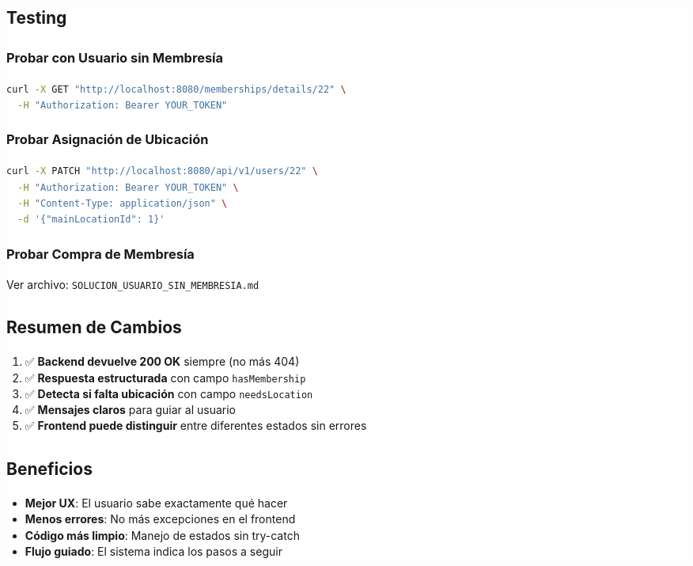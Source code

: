 ## Testing

### Probar con Usuario sin Membresía

```bash
curl -X GET "http://localhost:8080/memberships/details/22" \
  -H "Authorization: Bearer YOUR_TOKEN"
```

### Probar Asignación de Ubicación

```bash
curl -X PATCH "http://localhost:8080/api/v1/users/22" \
  -H "Authorization: Bearer YOUR_TOKEN" \
  -H "Content-Type: application/json" \
  -d '{"mainLocationId": 1}'
```

### Probar Compra de Membresía

Ver archivo: `SOLUCION_USUARIO_SIN_MEMBRESIA.md`

## Resumen de Cambios

1. ✅ **Backend devuelve 200 OK** siempre (no más 404)
2. ✅ **Respuesta estructurada** con campo `hasMembership`
3. ✅ **Detecta si falta ubicación** con campo `needsLocation`
4. ✅ **Mensajes claros** para guiar al usuario
5. ✅ **Frontend puede distinguir** entre diferentes estados sin errores

## Beneficios

- **Mejor UX**: El usuario sabe exactamente qué hacer
- **Menos errores**: No más excepciones en el frontend
- **Código más limpio**: Manejo de estados sin try-catch
- **Flujo guiado**: El sistema indica los pasos a seguir
